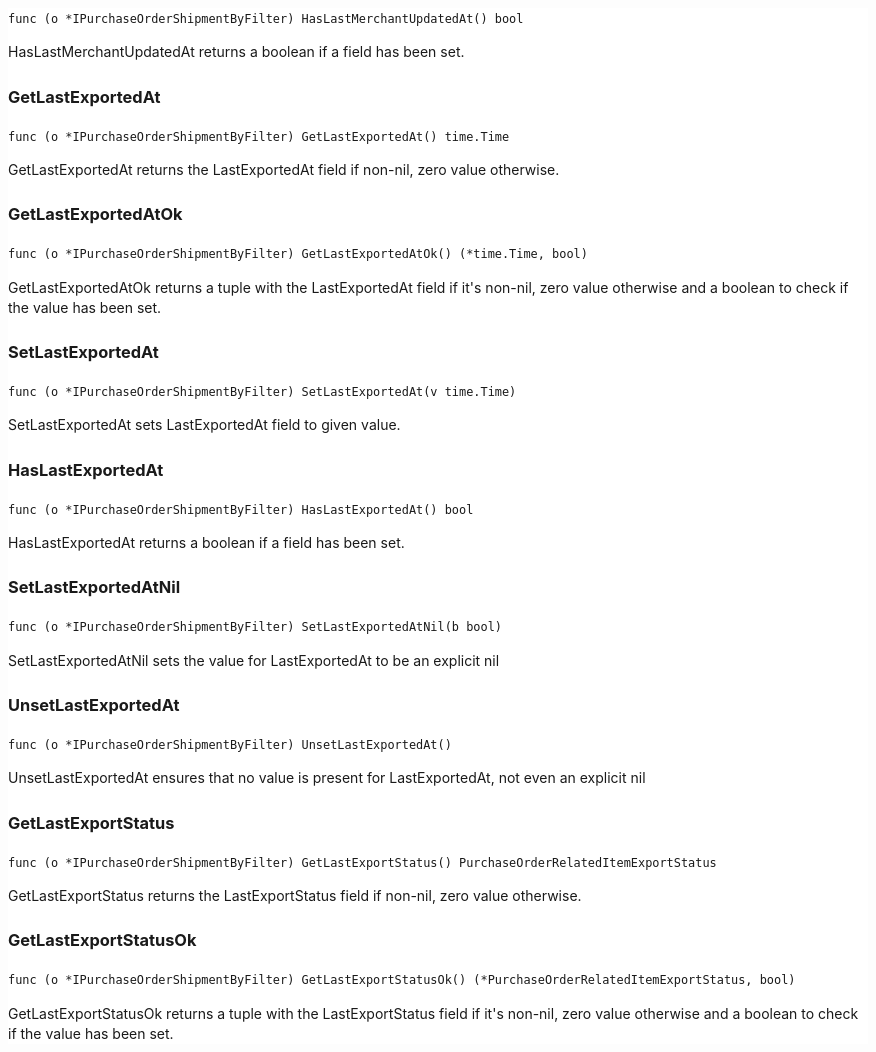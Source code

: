 `func (o *IPurchaseOrderShipmentByFilter) HasLastMerchantUpdatedAt() bool`

HasLastMerchantUpdatedAt returns a boolean if a field has been set.

### GetLastExportedAt

`func (o *IPurchaseOrderShipmentByFilter) GetLastExportedAt() time.Time`

GetLastExportedAt returns the LastExportedAt field if non-nil, zero value otherwise.

### GetLastExportedAtOk

`func (o *IPurchaseOrderShipmentByFilter) GetLastExportedAtOk() (*time.Time, bool)`

GetLastExportedAtOk returns a tuple with the LastExportedAt field if it's non-nil, zero value otherwise
and a boolean to check if the value has been set.

### SetLastExportedAt

`func (o *IPurchaseOrderShipmentByFilter) SetLastExportedAt(v time.Time)`

SetLastExportedAt sets LastExportedAt field to given value.

### HasLastExportedAt

`func (o *IPurchaseOrderShipmentByFilter) HasLastExportedAt() bool`

HasLastExportedAt returns a boolean if a field has been set.

### SetLastExportedAtNil

`func (o *IPurchaseOrderShipmentByFilter) SetLastExportedAtNil(b bool)`

 SetLastExportedAtNil sets the value for LastExportedAt to be an explicit nil

### UnsetLastExportedAt
`func (o *IPurchaseOrderShipmentByFilter) UnsetLastExportedAt()`

UnsetLastExportedAt ensures that no value is present for LastExportedAt, not even an explicit nil
### GetLastExportStatus

`func (o *IPurchaseOrderShipmentByFilter) GetLastExportStatus() PurchaseOrderRelatedItemExportStatus`

GetLastExportStatus returns the LastExportStatus field if non-nil, zero value otherwise.

### GetLastExportStatusOk

`func (o *IPurchaseOrderShipmentByFilter) GetLastExportStatusOk() (*PurchaseOrderRelatedItemExportStatus, bool)`

GetLastExportStatusOk returns a tuple with the LastExportStatus field if it's non-nil, zero value otherwise
and a boolean to check if the value has been set.
